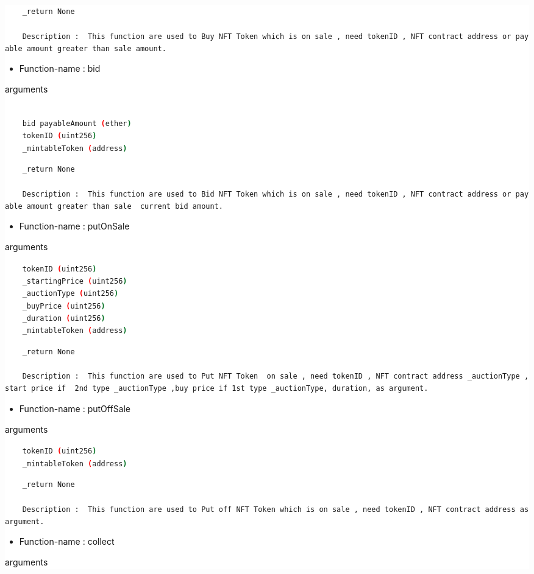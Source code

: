         _return None

        Description :  This function are used to Buy NFT Token which is on sale , need tokenID , NFT contract address or payable amount greater than sale amount.

  - Function-name : bid

  arguments

  ```bash

      bid payableAmount (ether)
      tokenID (uint256)
      _mintableToken (address)

  ```

        _return None

        Description :  This function are used to Bid NFT Token which is on sale , need tokenID , NFT contract address or payable amount greater than sale  current bid amount.

  - Function-name : putOnSale

  arguments

  ```bash
      tokenID (uint256)
      _startingPrice (uint256)
      _auctionType (uint256)
      _buyPrice (uint256)
      _duration (uint256)
      _mintableToken (address)

  ```

        _return None

        Description :  This function are used to Put NFT Token  on sale , need tokenID , NFT contract address _auctionType , start price if  2nd type _auctionType ,buy price if 1st type _auctionType, duration, as argument.

  - Function-name : putOffSale

  arguments

  ```bash
      tokenID (uint256)
      _mintableToken (address)

  ```

        _return None

        Description :  This function are used to Put off NFT Token which is on sale , need tokenID , NFT contract address as argument.

  - Function-name : collect

  arguments
